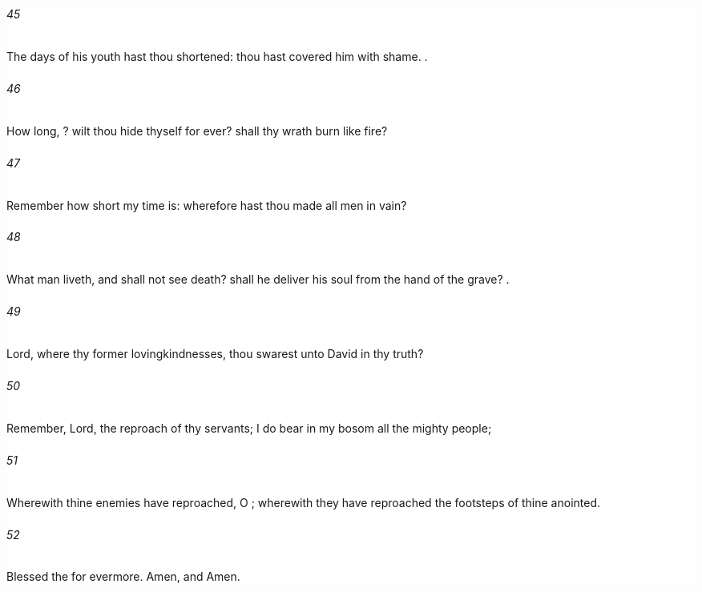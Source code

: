 ###### 45 
The days of his youth hast thou shortened: thou hast covered him with shame. .

###### 46 
How long, ? wilt thou hide thyself for ever? shall thy wrath burn like fire?

###### 47 
Remember how short my time is: wherefore hast thou made all men in vain?

###### 48 
What man  liveth, and shall not see death? shall he deliver his soul from the hand of the grave? .

###### 49 
Lord, where  thy former lovingkindnesses,  thou swarest unto David in thy truth?

###### 50 
Remember, Lord, the reproach of thy servants;  I do bear in my bosom  all the mighty people;

###### 51 
Wherewith thine enemies have reproached, O ; wherewith they have reproached the footsteps of thine anointed.

###### 52 
Blessed  the  for evermore. Amen, and Amen.

